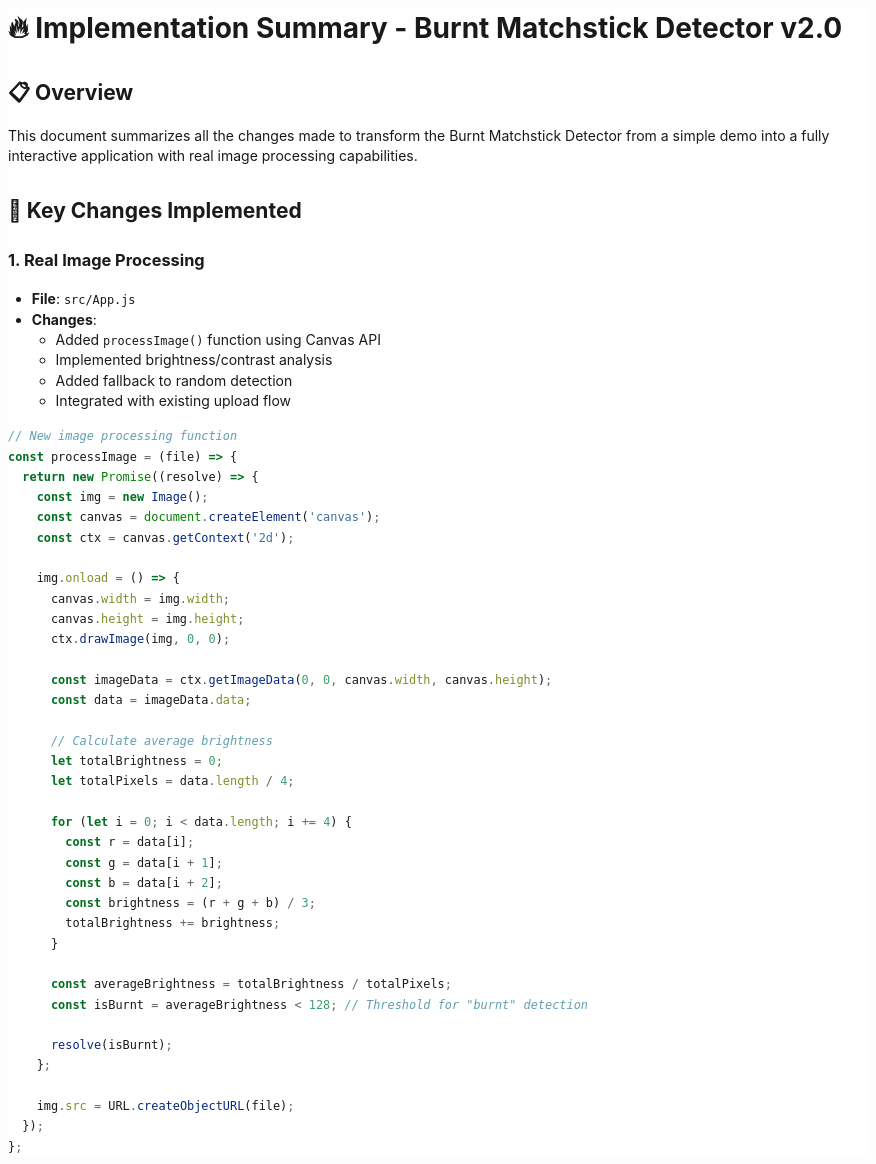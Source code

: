 # 🔥 Implementation Summary - Burnt Matchstick Detector v2.0

## 📋 Overview

This document summarizes all the changes made to transform the Burnt Matchstick Detector from a simple demo into a fully interactive application with real image processing capabilities.

## 🎯 Key Changes Implemented

### 1. **Real Image Processing**
- **File**: `src/App.js`
- **Changes**: 
  - Added `processImage()` function using Canvas API
  - Implemented brightness/contrast analysis
  - Added fallback to random detection
  - Integrated with existing upload flow

```javascript
// New image processing function
const processImage = (file) => {
  return new Promise((resolve) => {
    const img = new Image();
    const canvas = document.createElement('canvas');
    const ctx = canvas.getContext('2d');
    
    img.onload = () => {
      canvas.width = img.width;
      canvas.height = img.height;
      ctx.drawImage(img, 0, 0);
      
      const imageData = ctx.getImageData(0, 0, canvas.width, canvas.height);
      const data = imageData.data;
      
      // Calculate average brightness
      let totalBrightness = 0;
      let totalPixels = data.length / 4;
      
      for (let i = 0; i < data.length; i += 4) {
        const r = data[i];
        const g = data[i + 1];
        const b = data[i + 2];
        const brightness = (r + g + b) / 3;
        totalBrightness += brightness;
      }
      
      const averageBrightness = totalBrightness / totalPixels;
      const isBurnt = averageBrightness < 128; // Threshold for "burnt" detection
      
      resolve(isBurnt);
    };
    
    img.src = URL.createObjectURL(file);
  });
};
```
